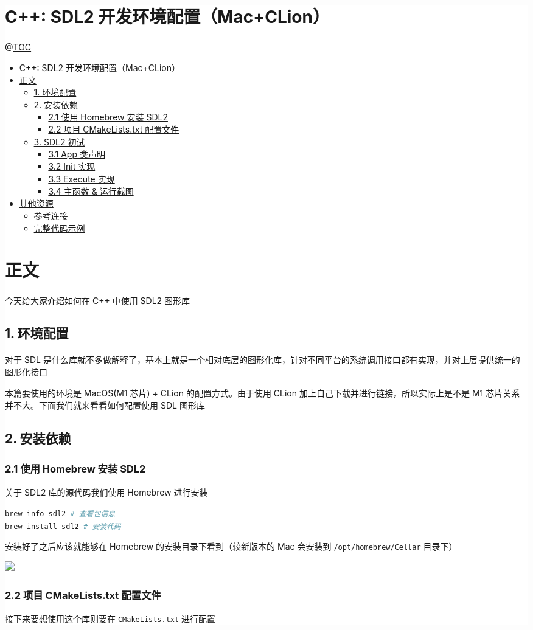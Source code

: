 # C++: SDL2 开发环境配置（Mac+CLion）

@[TOC](文章目录)



- [C++: SDL2 开发环境配置（Mac+CLion）](#c-sdl2-开发环境配置macclion)
- [正文](#正文)
  - [1. 环境配置](#1-环境配置)
  - [2. 安装依赖](#2-安装依赖)
    - [2.1 使用 Homebrew 安装 SDL2](#21-使用-homebrew-安装-sdl2)
    - [2.2 项目 CMakeLists.txt 配置文件](#22-项目-cmakeliststxt-配置文件)
  - [3. SDL2 初试](#3-sdl2-初试)
    - [3.1 App 类声明](#31-app-类声明)
    - [3.2 Init 实现](#32-init-实现)
    - [3.3 Execute 实现](#33-execute-实现)
    - [3.4 主函数 & 运行截图](#34-主函数--运行截图)
- [其他资源](#其他资源)
  - [参考连接](#参考连接)
  - [完整代码示例](#完整代码示例)



# 正文

今天给大家介绍如何在 C++ 中使用 SDL2 图形库

## 1. 环境配置

对于 SDL 是什么库就不多做解释了，基本上就是一个相对底层的图形化库，针对不同平台的系统调用接口都有实现，并对上层提供统一的图形化接口

本篇要使用的环境是 MacOS(M1 芯片) + CLion 的配置方式。由于使用 CLion 加上自己下载并进行链接，所以实际上是不是 M1 芯片关系并不大。下面我们就来看看如何配置使用 SDL 图形库

## 2. 安装依赖

### 2.1 使用 Homebrew 安装 SDL2

关于 SDL2 库的源代码我们使用 Homebrew 进行安装

```bash
brew info sdl2 # 查看包信息
brew install sdl2 # 安装代码
```

安装好了之后应该就能够在 Homebrew 的安装目录下看到（较新版本的 Mac 会安装到 `/opt/homebrew/Cellar` 目录下）

![](https://picures.oss-cn-beijing.aliyuncs.com/img/cpp_sdl2_1_lib.png)

### 2.2 项目 CMakeLists.txt 配置文件

接下来要想使用这个库则要在 `CMakeLists.txt` 进行配置
